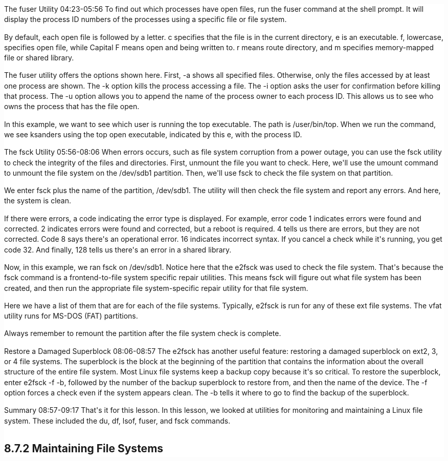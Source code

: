 The fuser Utility 04:23-05:56
To find out which processes have open files, run the fuser command at the shell prompt. It will display the process ID numbers of the processes using a specific file or file system.

By default, each open file is followed by a letter. c specifies that the file is in the current directory, e is an executable. f, lowercase, specifies open file, while Capital F means open and being written to. r means route directory, and m specifies memory-mapped file or shared library.

The fuser utility offers the options shown here. First, -a shows all specified files. Otherwise, only the files accessed by at least one process are shown. The -k option kills the process accessing a file. The -i option asks the user for confirmation before killing that process. The -u option allows you to append the name of the process owner to each process ID. This allows us to see who owns the process that has the file open.

In this example, we want to see which user is running the top executable. The path is /user/bin/top. When we run the command, we see ksanders using the top open executable, indicated by this e, with the process ID.

The fsck Utility 05:56-08:06
When errors occurs, such as file system corruption from a power outage, you can use the fsck utility to check the integrity of the files and directories. First, unmount the file you want to check. Here, we'll use the umount command to unmount the file system on the /dev/sdb1 partition. Then, we'll use fsck to check the file system on that partition.

We enter fsck plus the name of the partition, /dev/sdb1. The utility will then check the file system and report any errors. And here, the system is clean.

If there were errors, a code indicating the error type is displayed. For example, error code 1 indicates errors were found and corrected. 2 indicates errors were found and corrected, but a reboot is required. 4 tells us there are errors, but they are not corrected. Code 8 says there's an operational error. 16 indicates incorrect syntax. If you cancel a check while it's running, you get code 32. And finally, 128 tells us there's an error in a shared library.

Now, in this example, we ran fsck on /dev/sdb1. Notice here that the e2fsck was used to check the file system. That's because the fsck command is a frontend-to-file system specific repair utilities. This means fsck will figure out what file system has been created, and then run the appropriate file system-specific repair utility for that file system.

Here we have a list of them that are for each of the file systems. Typically, e2fsck is run for any of these ext file systems. The vfat utility runs for MS-DOS (FAT) partitions.

Always remember to remount the partition after the file system check is complete.

Restore a Damaged Superblock 08:06-08:57
The e2fsck has another useful feature: restoring a damaged superblock on ext2, 3, or 4 file systems. The superblock is the block at the beginning of the partition that contains the information about the overall structure of the entire file system. Most Linux file systems keep a backup copy because it's so critical. To restore the superblock, enter e2fsck -f -b, followed by the number of the backup superblock to restore from, and then the name of the device. The -f option forces a check even if the system appears clean. The -b tells it where to go to find the backup of the superblock.

Summary 08:57-09:17
That's it for this lesson. In this lesson, we looked at utilities for monitoring and maintaining a Linux file system. These included the du, df, lsof, fuser, and fsck commands.

## 8.7.2 Maintaining File Systems
